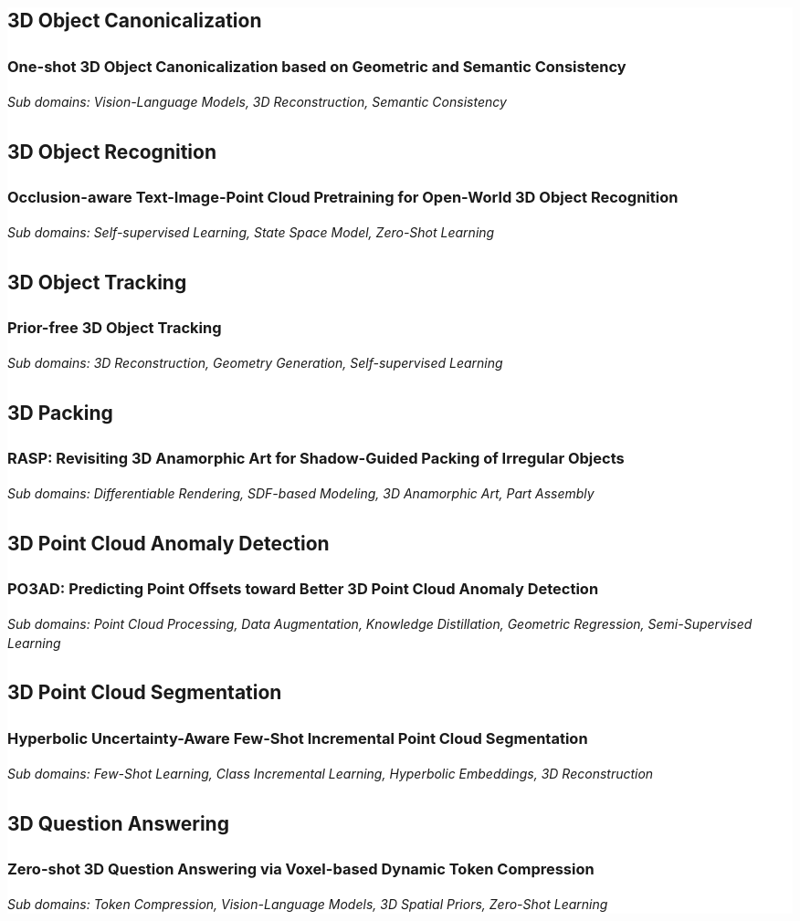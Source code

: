 
## 3D Object Canonicalization

### One-shot 3D Object Canonicalization based on Geometric and Semantic Consistency
_Sub domains: Vision-Language Models, 3D Reconstruction, Semantic Consistency_  


## 3D Object Recognition

### Occlusion-aware Text-Image-Point Cloud Pretraining for Open-World 3D Object Recognition
_Sub domains: Self-supervised Learning, State Space Model, Zero-Shot Learning_  


## 3D Object Tracking

### Prior-free 3D Object Tracking
_Sub domains: 3D Reconstruction, Geometry Generation, Self-supervised Learning_  


## 3D Packing

### RASP: Revisiting 3D Anamorphic Art for Shadow-Guided Packing of Irregular Objects
_Sub domains: Differentiable Rendering, SDF-based Modeling, 3D Anamorphic Art, Part Assembly_  


## 3D Point Cloud Anomaly Detection

### PO3AD: Predicting Point Offsets toward Better 3D Point Cloud Anomaly Detection
_Sub domains: Point Cloud Processing, Data Augmentation, Knowledge Distillation, Geometric Regression, Semi-Supervised Learning_  


## 3D Point Cloud Segmentation

### Hyperbolic Uncertainty-Aware Few-Shot Incremental Point Cloud Segmentation
_Sub domains: Few-Shot Learning, Class Incremental Learning, Hyperbolic Embeddings, 3D Reconstruction_  


## 3D Question Answering

### Zero-shot 3D Question Answering via Voxel-based Dynamic Token Compression
_Sub domains: Token Compression, Vision-Language Models, 3D Spatial Priors, Zero-Shot Learning_  
